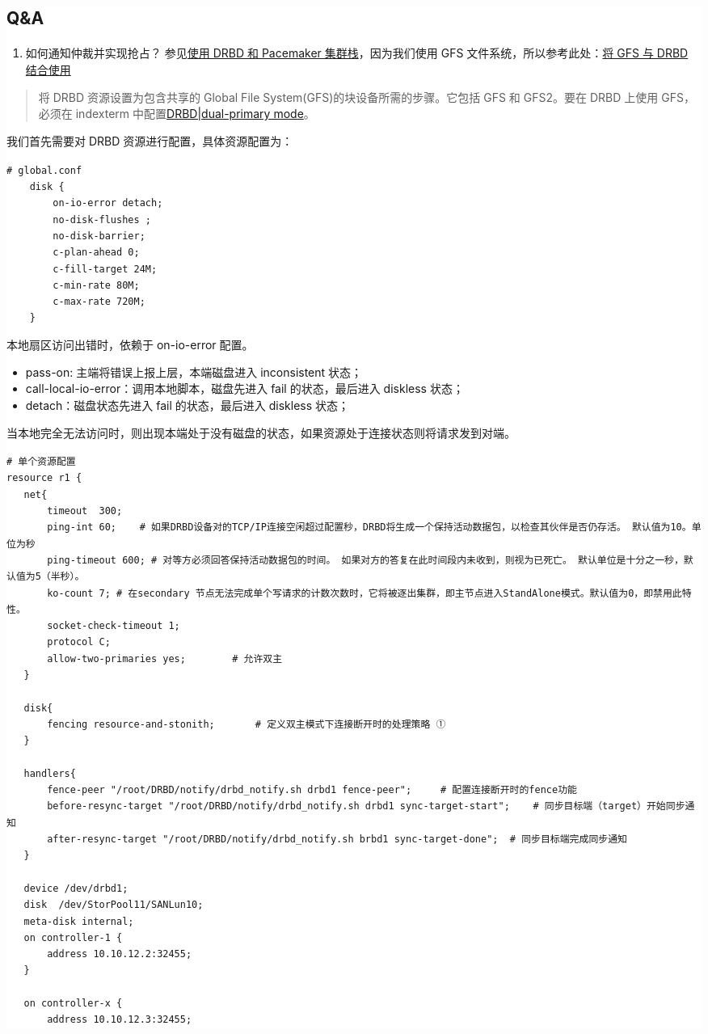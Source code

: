 ## Q&A

1. 如何通知仲裁并实现抢占？
参见[使用 DRBD 和 Pacemaker 集群栈](https://www.linbit.com/drbd-user-guide/drbd-guide-9_0-cn/#ch-pacemaker)，因为我们使用 GFS 文件系统，所以参考此处：[将 GFS 与 DRBD 结合使用](https://www.linbit.com/drbd-user-guide/drbd-guide-9_0-cn/#ch-gfs)
> 将 DRBD 资源设置为包含共享的 Global File System(GFS)的块设备所需的步骤。它包括 GFS 和 GFS2。要在 DRBD 上使用 GFS，必须在 indexterm 中配置[DRBD|dual-primary mode](https://www.linbit.com/drbd-user-guide/drbd-guide-9_0-cn/#s-dual-primary-mode)。

我们首先需要对 DRBD 资源进行配置，具体资源配置为：
```plain
# global.conf
    disk {
        on-io-error detach;
        no-disk-flushes ;
        no-disk-barrier;
        c-plan-ahead 0;
        c-fill-target 24M;
        c-min-rate 80M;
        c-max-rate 720M;
    } 

```
本地扇区访问出错时，依赖于 on-io-error 配置。
- pass-on: 主端将错误上报上层，本端磁盘进入 inconsistent 状态；
- call-local-io-error：调用本地脚本，磁盘先进入 fail 的状态，最后进入 diskless 状态；
- detach：磁盘状态先进入 fail 的状态，最后进入 diskless 状态；

当本地完全无法访问时，则出现本端处于没有磁盘的状态，如果资源处于连接状态则将请求发到对端。

 ```plain
 # 单个资源配置
 resource r1 {
    net{
        timeout  300;
        ping-int 60;    # 如果DRBD设备对的TCP/IP连接空闲超过配置秒，DRBD将生成一个保持活动数据包，以检查其伙伴是否仍存活。 默认值为10。单位为秒
        ping-timeout 600; # 对等方必须回答保持活动数据包的时间。 如果对方的答复在此时间段内未收到，则视为已死亡。 默认单位是十分之一秒，默认值为5（半秒）。
        ko-count 7; # 在secondary 节点无法完成单个写请求的计数次数时，它将被逐出集群，即主节点进入StandAlone模式。默认值为0，即禁用此特性。
        socket-check-timeout 1;
        protocol C;
        allow-two-primaries yes;        # 允许双主
    }

    disk{
        fencing resource-and-stonith;       # 定义双主模式下连接断开时的处理策略 ①
    }

    handlers{
        fence-peer "/root/DRBD/notify/drbd_notify.sh drbd1 fence-peer";     # 配置连接断开时的fence功能
        before-resync-target "/root/DRBD/notify/drbd_notify.sh drbd1 sync-target-start";    # 同步目标端（target）开始同步通知
        after-resync-target "/root/DRBD/notify/drbd_notify.sh brbd1 sync-target-done";  # 同步目标端完成同步通知
    }

    device /dev/drbd1;
    disk  /dev/StorPool11/SANLun10;
    meta-disk internal;
    on controller-1 {
        address 10.10.12.2:32455;
    }

    on controller-x {
        address 10.10.12.3:32455;
 ```
